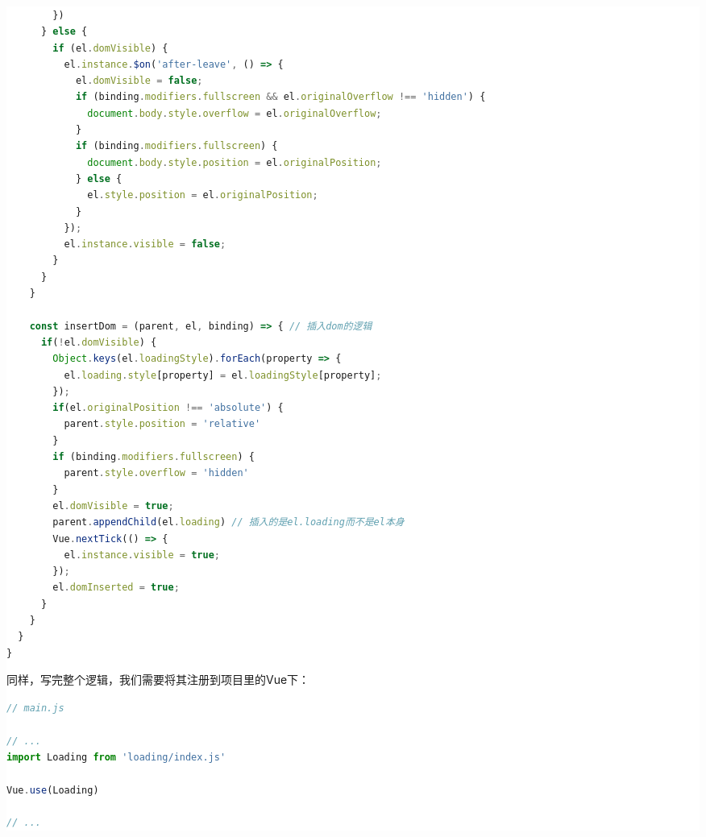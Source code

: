 ```js
        })
      } else {
        if (el.domVisible) {
          el.instance.$on('after-leave', () => {
            el.domVisible = false;
            if (binding.modifiers.fullscreen && el.originalOverflow !== 'hidden') {
              document.body.style.overflow = el.originalOverflow;
            }
            if (binding.modifiers.fullscreen) {
              document.body.style.position = el.originalPosition;
            } else {
              el.style.position = el.originalPosition;
            }
          });
          el.instance.visible = false;
        }
      }
    }

    const insertDom = (parent, el, binding) => { // 插入dom的逻辑
      if(!el.domVisible) {
        Object.keys(el.loadingStyle).forEach(property => {
          el.loading.style[property] = el.loadingStyle[property];
        });
        if(el.originalPosition !== 'absolute') {
          parent.style.position = 'relative'
        }
        if (binding.modifiers.fullscreen) {
          parent.style.overflow = 'hidden'
        }
        el.domVisible = true;
        parent.appendChild(el.loading) // 插入的是el.loading而不是el本身
        Vue.nextTick(() => {
          el.instance.visible = true;
        });
        el.domInserted = true;
      }
    }
  }
}
```

同样，写完整个逻辑，我们需要将其注册到项目里的Vue下：

```js
// main.js

// ...
import Loading from 'loading/index.js'

Vue.use(Loading)

// ...
```
